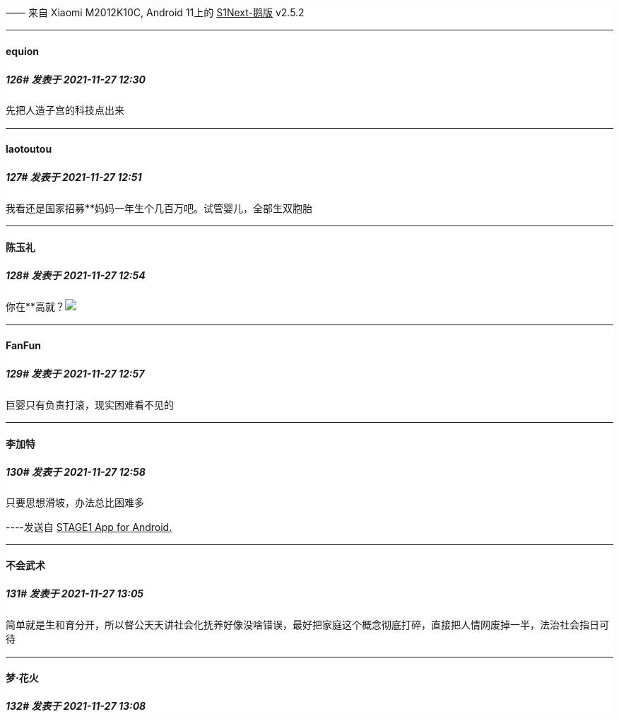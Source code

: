 —— 来自 Xiaomi M2012K10C, Android 11上的 [S1Next-鹅版](https://github.com/ykrank/S1-Next/releases) v2.5.2



*****

####  equion  
##### 126#       发表于 2021-11-27 12:30

先把人造子宫的科技点出来



*****

####  laotoutou  
##### 127#       发表于 2021-11-27 12:51

我看还是国家招募**妈妈一年生个几百万吧。试管婴儿，全部生双胞胎

*****

####  陈玉礼  
##### 128#       发表于 2021-11-27 12:54

你在**高就？<img src="https://static.saraba1st.com/image/smiley/face2017/049.png" referrerpolicy="no-referrer">

*****

####  FanFun  
##### 129#       发表于 2021-11-27 12:57

巨婴只有负责打滚，现实困难看不见的

*****

####  李加特  
##### 130#       发表于 2021-11-27 12:58

只要思想滑坡，办法总比困难多

----发送自 [STAGE1 App for Android.](http://stage1.5j4m.com/?1.37)

*****

####  不会武术  
##### 131#       发表于 2021-11-27 13:05

简单就是生和育分开，所以督公天天讲社会化抚养好像没啥错误，最好把家庭这个概念彻底打碎，直接把人情网废掉一半，法治社会指日可待



*****

####  梦·花火  
##### 132#       发表于 2021-11-27 13:08
